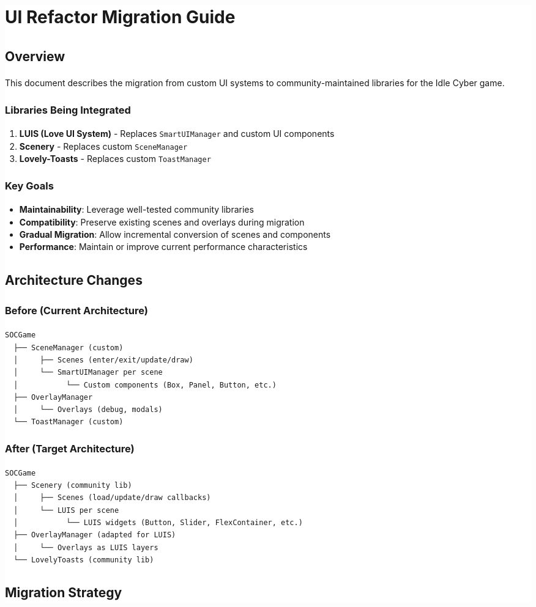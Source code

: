 # UI Refactor Migration Guide

## Overview

This document describes the migration from custom UI systems to community-maintained libraries for the Idle Cyber game.

### Libraries Being Integrated

1. **LUIS (Love UI System)** - Replaces `SmartUIManager` and custom UI components
2. **Scenery** - Replaces custom `SceneManager` 
3. **Lovely-Toasts** - Replaces custom `ToastManager`

### Key Goals

- **Maintainability**: Leverage well-tested community libraries
- **Compatibility**: Preserve existing scenes and overlays during migration
- **Gradual Migration**: Allow incremental conversion of scenes and components
- **Performance**: Maintain or improve current performance characteristics

## Architecture Changes

### Before (Current Architecture)

```
SOCGame
  ├── SceneManager (custom)
  │     ├── Scenes (enter/exit/update/draw)
  │     └── SmartUIManager per scene
  │           └── Custom components (Box, Panel, Button, etc.)
  ├── OverlayManager
  │     └── Overlays (debug, modals)
  └── ToastManager (custom)
```

### After (Target Architecture)

```
SOCGame
  ├── Scenery (community lib)
  │     ├── Scenes (load/update/draw callbacks)
  │     └── LUIS per scene
  │           └── LUIS widgets (Button, Slider, FlexContainer, etc.)
  ├── OverlayManager (adapted for LUIS)
  │     └── Overlays as LUIS layers
  └── LovelyToasts (community lib)
```

## Migration Strategy
